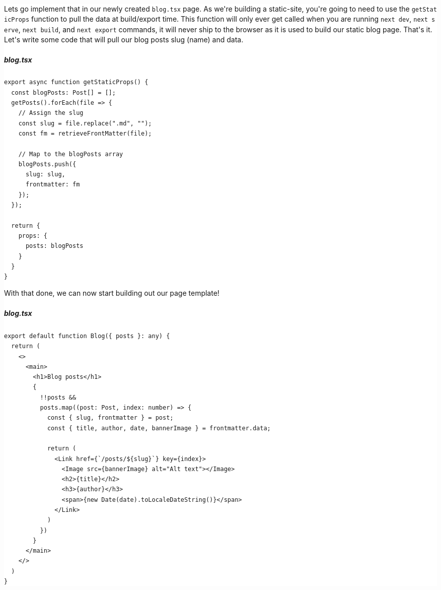Lets go implement that in our newly created `blog.tsx` page. As we're building a static-site, you're going to need to use the `getStaticProps` function to pull the data at build/export time. This function will only ever get called when you are running `next dev`, `next serve`, `next build`, and `next export` commands, it will never ship to the browser as it is used to build our static blog page. That's it. Let's write some code that will pull our blog posts slug (name) and data.

##### blog.tsx

```tsx
export async function getStaticProps() {
  const blogPosts: Post[] = [];
  getPosts().forEach(file => {
    // Assign the slug
    const slug = file.replace(".md", "");
    const fm = retrieveFrontMatter(file);

    // Map to the blogPosts array
    blogPosts.push({
      slug: slug,
      frontmatter: fm
    });
  });

  return {
    props: {
      posts: blogPosts
    }
  }
}
```

With that done, we can now start building out our page template!

##### blog.tsx

```tsx
export default function Blog({ posts }: any) {
  return (
    <>
      <main>
        <h1>Blog posts</h1>
        {
          !!posts &&
          posts.map((post: Post, index: number) => {
            const { slug, frontmatter } = post;
            const { title, author, date, bannerImage } = frontmatter.data;

            return (
              <Link href={`/posts/${slug}`} key={index}>
                <Image src={bannerImage} alt="Alt text"></Image>
                <h2>{title}</h2>
                <h3>{author}</h3>
                <span>{new Date(date).toLocaleDateString()}</span>
              </Link>
            )
          })
        }
      </main>
    </>
  )
}
```
